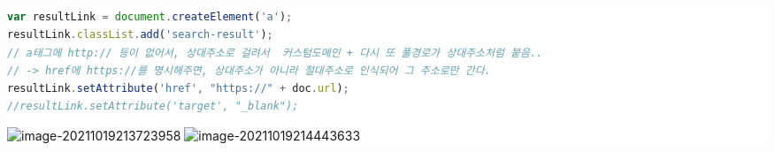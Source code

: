    ```javascript
   var resultLink = document.createElement('a');
   resultLink.classList.add('search-result');
   // a태그에 http:// 등이 없어서, 상대주소로 걸려서  커스텀도메인 + 다시 또 풀경로가 상대주소처럼 붙음..
   // -> href에 https://를 명시해주면, 상대주소가 아니라 절대주소로 인식되어 그 주소로만 간다.
   resultLink.setAttribute('href', "https://" + doc.url);
   //resultLink.setAttribute('target', "_blank");
   ```

   ![image-20211019213723958](https://raw.githubusercontent.com/is3js/screenshots/main/image-20211019213723958.png)
   ![image-20211019214443633](https://raw.githubusercontent.com/is3js/screenshots/main/image-20211019214443633.png)

